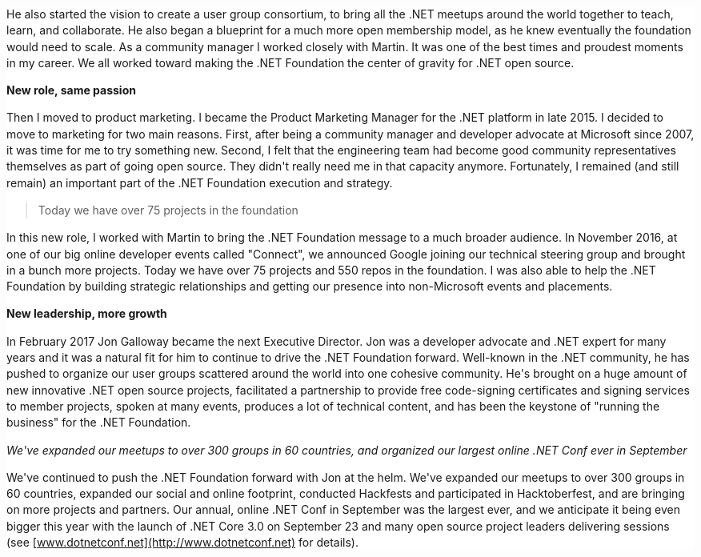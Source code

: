 He also started the vision to create a user group consortium, to bring
all the .NET meetups around the world together to teach, learn, and
collaborate. He also began a blueprint for a much more open membership
model, as he knew eventually the foundation would need to scale. As a
community manager I worked closely with Martin. It was one of the best
times and proudest moments in my career. We all worked toward making the
.NET Foundation the center of gravity for .NET open source.

**New role, same passion**

Then I moved to product marketing. I became the Product Marketing
Manager for the .NET platform in late 2015. I decided to move to
marketing for two main reasons. First, after being a community manager
and developer advocate at Microsoft since 2007, it was time for me to
try something new. Second, I felt that the engineering team had become
good community representatives themselves as part of going open source.
They didn't really need me in that capacity anymore. Fortunately, I
remained (and still remain) an important part of the .NET Foundation
execution and strategy.

> Today we have over 75 projects in the foundation

In this new role, I worked with Martin to bring the .NET Foundation
message to a much broader audience. In November 2016, at one of our big
online developer events called "Connect", we announced Google joining
our technical steering group and brought in a bunch more projects. Today
we have over 75 projects and 550 repos in the foundation. I was also
able to help the .NET Foundation by building strategic relationships and
getting our presence into non-Microsoft events and placements.

**New leadership, more growth**

In February 2017 Jon Galloway became the next Executive Director. Jon
was a developer advocate and .NET expert for many years and it was a
natural fit for him to continue to drive the .NET Foundation forward.
Well-known in the .NET community, he has pushed to organize our user
groups scattered around the world into one cohesive community. He's
brought on a huge amount of new innovative .NET open source projects,
facilitated a partnership to provide free code-signing certificates and
signing services to member projects, spoken at many events, produces a
lot of technical content, and has been the keystone of "running the
business" for the .NET Foundation.

*We've expanded our meetups to over 300 groups in 60 countries, and
organized our largest online .NET Conf ever in September*

We've continued to push the .NET Foundation forward with Jon at the
helm. We've expanded our meetups to over 300 groups in 60 countries,
expanded our social and online footprint, conducted Hackfests and
participated in Hacktoberfest, and are bringing on more projects and
partners. Our annual, online .NET Conf in September was the largest
ever, and we anticipate it being even bigger this year with the launch
of .NET Core 3.0 on September 23 and many open source project leaders
delivering sessions (see [www.dotnetconf.net](http://www.dotnetconf.net)
for details).
